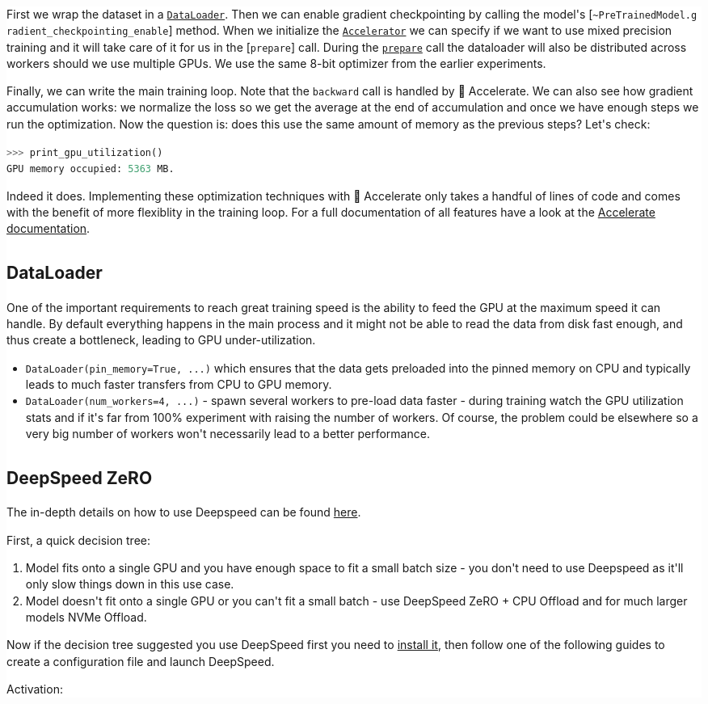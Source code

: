 First we wrap the dataset in a [`DataLoader`](https://pytorch.org/docs/stable/data.html#torch.utils.data.DataLoader). Then we can enable gradient checkpointing by calling the model's [`~PreTrainedModel.gradient_checkpointing_enable`] method. When we initialize the [`Accelerator`](https://huggingface.co/docs/accelerate/package_reference/accelerator#accelerate.Accelerator) we can specify if we want to use mixed precision training and it will take care of it for us in the [`prepare`] call. During the [`prepare`](https://huggingface.co/docs/accelerate/package_reference/accelerator#accelerate.Accelerator.prepare) call the dataloader will also be distributed across workers should we use multiple GPUs. We use the same 8-bit optimizer from the earlier experiments.

Finally, we can write the main training loop. Note that the `backward` call is handled by 🤗 Accelerate. We can also see how gradient accumulation works: we normalize the loss so we get the average at the end of accumulation and once we have enough steps we run the optimization. Now the question is: does this use the same amount of memory as the previous steps? Let's check:


```py
>>> print_gpu_utilization()
GPU memory occupied: 5363 MB.
```

Indeed it does. Implementing these optimization techniques with 🤗 Accelerate only takes a handful of lines of code and comes with the benefit of more flexiblity in the training loop. For a full documentation of all features have a look at the [Accelerate documentation](https://huggingface.co/docs/accelerate/index).

## DataLoader

One of the important requirements to reach great training speed is the ability to feed the GPU at the maximum speed it can handle. By default everything happens in the main process and it might not be able to read the data from disk fast enough, and thus create a bottleneck, leading to GPU under-utilization.

- `DataLoader(pin_memory=True, ...)` which ensures that the data gets preloaded into the pinned memory on CPU and typically leads to much faster transfers from CPU to GPU memory.
- `DataLoader(num_workers=4, ...)` - spawn several workers to pre-load data faster - during training watch the GPU utilization stats and if it's far from 100% experiment with raising the number of workers. Of course, the problem could be elsewhere so a very big number of workers won't necessarily lead to a better performance.

## DeepSpeed ZeRO

The in-depth details on how to use Deepspeed can be found [here](main_classes/deepspeed).

First, a quick decision tree:

1. Model fits onto a single GPU and you have enough space to fit a small batch size - you don't need to use Deepspeed as it'll only slow things down in this use case.
2. Model doesn't fit onto a single GPU or you can't fit a small batch - use DeepSpeed ZeRO + CPU Offload and for much larger models NVMe Offload.

Now if the decision tree suggested you use DeepSpeed first you need to [install it](main_classes/deepspeed#installation), then follow one of the following guides to create a configuration file and launch DeepSpeed.

Activation:
